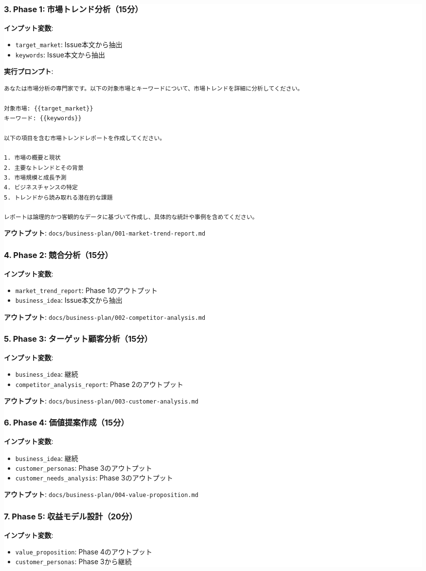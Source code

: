 ### 3. Phase 1: 市場トレンド分析（15分）

**インプット変数**:
- `target_market`: Issue本文から抽出
- `keywords`: Issue本文から抽出

**実行プロンプト**:
```
あなたは市場分析の専門家です。以下の対象市場とキーワードについて、市場トレンドを詳細に分析してください。

対象市場: {{target_market}}
キーワード: {{keywords}}

以下の項目を含む市場トレンドレポートを作成してください。

1. 市場の概要と現状
2. 主要なトレンドとその背景
3. 市場規模と成長予測
4. ビジネスチャンスの特定
5. トレンドから読み取れる潜在的な課題

レポートは論理的かつ客観的なデータに基づいて作成し、具体的な統計や事例を含めてください。
```

**アウトプット**: `docs/business-plan/001-market-trend-report.md`

### 4. Phase 2: 競合分析（15分）

**インプット変数**:
- `market_trend_report`: Phase 1のアウトプット
- `business_idea`: Issue本文から抽出

**アウトプット**: `docs/business-plan/002-competitor-analysis.md`

### 5. Phase 3: ターゲット顧客分析（15分）

**インプット変数**:
- `business_idea`: 継続
- `competitor_analysis_report`: Phase 2のアウトプット

**アウトプット**: `docs/business-plan/003-customer-analysis.md`

### 6. Phase 4: 価値提案作成（15分）

**インプット変数**:
- `business_idea`: 継続
- `customer_personas`: Phase 3のアウトプット
- `customer_needs_analysis`: Phase 3のアウトプット

**アウトプット**: `docs/business-plan/004-value-proposition.md`

### 7. Phase 5: 収益モデル設計（20分）

**インプット変数**:
- `value_proposition`: Phase 4のアウトプット
- `customer_personas`: Phase 3から継続
